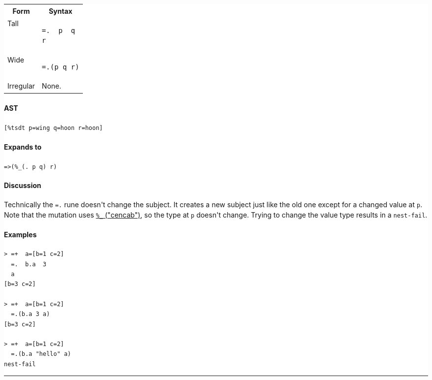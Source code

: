 <table>
<tr><th>Form</th><th>Syntax</th></tr>
<tr>
<td>Tall</td>
<td>
<pre>
=.  p  q
r
</pre>
</td>
</tr>
<tr>
<td>Wide</td>
<td>
<pre>
=.(p q r)
</pre>
</td>
</tr>
<tr>
<td>Irregular</td>
<td>None.</td>
</tr>
</table>

#### AST

```hoon
[%tsdt p=wing q=hoon r=hoon]
```

#### Expands to

```hoon
=>(%_(. p q) r)
```

#### Discussion

Technically the `=.` rune doesn't change the subject. It creates a new subject
just like the old one except for a changed value at `p`. Note that the mutation
uses [`%_` ("cencab")](/docs/hoon/reference/rune/cen#cencab), so the type at `p`
doesn't change. Trying to change the value type results in a `nest-fail`.

#### Examples

```
> =+  a=[b=1 c=2]
  =.  b.a  3
  a
[b=3 c=2]

> =+  a=[b=1 c=2]
  =.(b.a 3 a)
[b=3 c=2]

> =+  a=[b=1 c=2]
  =.(b.a "hello" a)
nest-fail
```

---